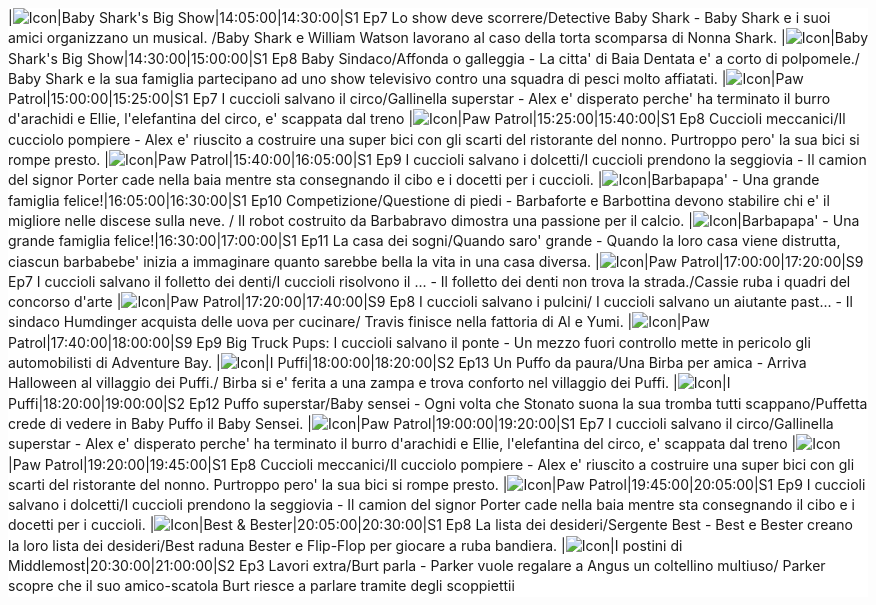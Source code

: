 |![Icon](https://guidatv.sky.it/uuid/a9fd3554-1a73-4e73-a948-aff48a0d0dc5/cover?md5ChecksumParam=ac46216243ea365e95ec5eda01571cd7)|Baby Shark&#039;s Big Show|14:05:00|14:30:00|S1 Ep7 Lo show deve scorrere/Detective Baby Shark - Baby Shark e i suoi amici organizzano un musical. /Baby Shark e William Watson lavorano al caso della torta scomparsa di Nonna Shark.
|![Icon](https://guidatv.sky.it/uuid/c45d4f81-e04c-490f-8768-dabab78decf9/cover?md5ChecksumParam=ac46216243ea365e95ec5eda01571cd7)|Baby Shark&#039;s Big Show|14:30:00|15:00:00|S1 Ep8 Baby Sindaco/Affonda o galleggia - La citta&#039; di Baia Dentata e&#039; a corto di polpomele./ Baby Shark e la sua famiglia partecipano ad uno show televisivo contro una squadra di pesci molto affiatati.
|![Icon](https://guidatv.sky.it/uuid/06bc2bf1-d808-4c1d-a812-f08bf4993546/cover?md5ChecksumParam=c2d54c81f343aebb0144dfe6efc4e81d)|Paw Patrol|15:00:00|15:25:00|S1 Ep7 I cuccioli salvano il circo/Gallinella superstar - Alex e&#039; disperato perche&#039; ha terminato il burro d&#039;arachidi e Ellie, l&#039;elefantina del circo, e&#039; scappata dal treno
|![Icon](https://guidatv.sky.it/uuid/89a28d74-2e57-44c9-bddb-074892eb752e/cover?md5ChecksumParam=c2d54c81f343aebb0144dfe6efc4e81d)|Paw Patrol|15:25:00|15:40:00|S1 Ep8 Cuccioli meccanici/Il cucciolo pompiere - Alex e&#039; riuscito a costruire una super bici con gli scarti del ristorante del nonno. Purtroppo pero&#039; la sua bici si rompe presto.
|![Icon](https://guidatv.sky.it/uuid/1cd6f36d-3ccf-485a-9eb7-f90af522f522/cover?md5ChecksumParam=c2d54c81f343aebb0144dfe6efc4e81d)|Paw Patrol|15:40:00|16:05:00|S1 Ep9 I cuccioli salvano i dolcetti/I cuccioli prendono la seggiovia - Il camion del signor Porter cade nella baia mentre sta consegnando il cibo e i docetti per i cuccioli.
|![Icon](https://guidatv.sky.it/uuid/c4bf4886-5bfa-48f1-9693-0fe1c84d3657/cover?md5ChecksumParam=f5017b9fc50bc66da8a8998896f1c9c4)|Barbapapa&#039; - Una grande famiglia felice!|16:05:00|16:30:00|S1 Ep10 Competizione/Questione di piedi - Barbaforte e Barbottina devono stabilire chi e&#039; il migliore nelle discese sulla neve. / Il robot costruito da Barbabravo dimostra una passione per il calcio.
|![Icon](https://guidatv.sky.it/uuid/e6aa4373-d94c-4834-ac5c-3d9d60991cfa/cover?md5ChecksumParam=f5017b9fc50bc66da8a8998896f1c9c4)|Barbapapa&#039; - Una grande famiglia felice!|16:30:00|17:00:00|S1 Ep11 La casa dei sogni/Quando saro&#039; grande - Quando la loro casa viene distrutta, ciascun barbabebe&#039; inizia a immaginare quanto sarebbe bella la vita in una casa diversa.
|![Icon](https://guidatv.sky.it/uuid/8a7799ea-485d-4f3d-86da-2a1b3beee561/cover?md5ChecksumParam=2520932deab40806147ae330606e2ad4)|Paw Patrol|17:00:00|17:20:00|S9 Ep7 I cuccioli salvano il folletto dei denti/I cuccioli risolvono il ... - Il folletto dei denti non trova la strada./Cassie ruba i quadri del concorso d&#039;arte
|![Icon](https://guidatv.sky.it/uuid/bde3c892-50b2-4b8a-b87f-013ec10d69eb/cover?md5ChecksumParam=2520932deab40806147ae330606e2ad4)|Paw Patrol|17:20:00|17:40:00|S9 Ep8 I cuccioli salvano i pulcini/ I cuccioli salvano un aiutante past... - Il sindaco Humdinger acquista delle uova per cucinare/ Travis finisce nella fattoria di Al e Yumi.
|![Icon](https://guidatv.sky.it/uuid/df4f8a14-4bcc-4e13-80aa-2a8cca931d93/cover?md5ChecksumParam=2520932deab40806147ae330606e2ad4)|Paw Patrol|17:40:00|18:00:00|S9 Ep9 Big Truck Pups: I cuccioli salvano il ponte - Un mezzo fuori controllo mette in pericolo gli automobilisti di Adventure Bay.
|![Icon](https://guidatv.sky.it/uuid/e3da314a-e360-44f9-b6c8-5c40a4c08628/cover?md5ChecksumParam=4ffa7cdd701b931a9a667fc5eb2ce0a0)|I Puffi|18:00:00|18:20:00|S2 Ep13 Un Puffo da paura/Una Birba per amica - Arriva Halloween al villaggio dei Puffi./ Birba si e&#039; ferita a una zampa e trova conforto nel villaggio dei Puffi.
|![Icon](https://guidatv.sky.it/uuid/dd2ec564-9e96-4043-b9b1-442b2f723267/cover?md5ChecksumParam=4ffa7cdd701b931a9a667fc5eb2ce0a0)|I Puffi|18:20:00|19:00:00|S2 Ep12 Puffo superstar/Baby sensei - Ogni volta che Stonato suona la sua tromba tutti scappano/Puffetta crede di vedere in Baby Puffo il Baby Sensei.
|![Icon](https://guidatv.sky.it/uuid/06bc2bf1-d808-4c1d-a812-f08bf4993546/cover?md5ChecksumParam=c2d54c81f343aebb0144dfe6efc4e81d)|Paw Patrol|19:00:00|19:20:00|S1 Ep7 I cuccioli salvano il circo/Gallinella superstar - Alex e&#039; disperato perche&#039; ha terminato il burro d&#039;arachidi e Ellie, l&#039;elefantina del circo, e&#039; scappata dal treno
|![Icon](https://guidatv.sky.it/uuid/89a28d74-2e57-44c9-bddb-074892eb752e/cover?md5ChecksumParam=c2d54c81f343aebb0144dfe6efc4e81d)|Paw Patrol|19:20:00|19:45:00|S1 Ep8 Cuccioli meccanici/Il cucciolo pompiere - Alex e&#039; riuscito a costruire una super bici con gli scarti del ristorante del nonno. Purtroppo pero&#039; la sua bici si rompe presto.
|![Icon](https://guidatv.sky.it/uuid/1cd6f36d-3ccf-485a-9eb7-f90af522f522/cover?md5ChecksumParam=c2d54c81f343aebb0144dfe6efc4e81d)|Paw Patrol|19:45:00|20:05:00|S1 Ep9 I cuccioli salvano i dolcetti/I cuccioli prendono la seggiovia - Il camion del signor Porter cade nella baia mentre sta consegnando il cibo e i docetti per i cuccioli.
|![Icon](https://guidatv.sky.it/uuid/c2e3406e-1964-4fd2-b960-d4c3282990cb/cover?md5ChecksumParam=a287e64c8aede2a55548fb8fb942a3ff)|Best &amp; Bester|20:05:00|20:30:00|S1 Ep8 La lista dei desideri/Sergente Best - Best e Bester creano la loro lista dei desideri/Best raduna Bester e Flip-Flop per giocare a ruba bandiera.
|![Icon](https://guidatv.sky.it/uuid/a1f13053-9eb5-4e08-8533-3322e25fa761/cover?md5ChecksumParam=c967e48608eda6ce93e539bf689c8e5e)|I postini di Middlemost|20:30:00|21:00:00|S2 Ep3 Lavori extra/Burt parla - Parker vuole regalare a Angus un coltellino multiuso/ Parker scopre che il suo amico-scatola Burt riesce a parlare tramite degli scoppiettii
